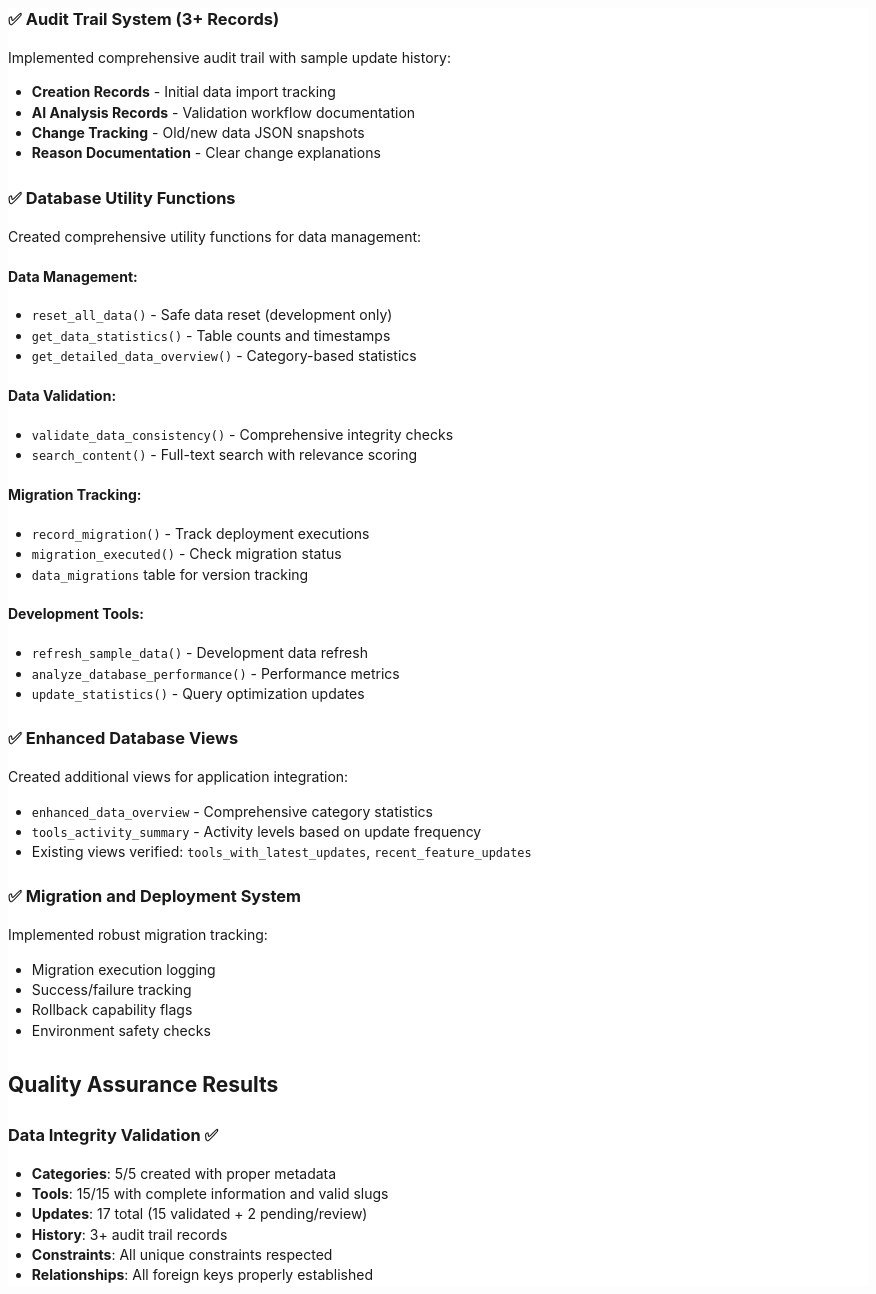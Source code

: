 ### ✅ Audit Trail System (3+ Records)
Implemented comprehensive audit trail with sample update history:
- **Creation Records** - Initial data import tracking
- **AI Analysis Records** - Validation workflow documentation
- **Change Tracking** - Old/new data JSON snapshots
- **Reason Documentation** - Clear change explanations

### ✅ Database Utility Functions
Created comprehensive utility functions for data management:

#### Data Management:
- `reset_all_data()` - Safe data reset (development only)
- `get_data_statistics()` - Table counts and timestamps
- `get_detailed_data_overview()` - Category-based statistics

#### Data Validation:
- `validate_data_consistency()` - Comprehensive integrity checks
- `search_content()` - Full-text search with relevance scoring

#### Migration Tracking:
- `record_migration()` - Track deployment executions
- `migration_executed()` - Check migration status
- `data_migrations` table for version tracking

#### Development Tools:
- `refresh_sample_data()` - Development data refresh
- `analyze_database_performance()` - Performance metrics
- `update_statistics()` - Query optimization updates

### ✅ Enhanced Database Views
Created additional views for application integration:
- `enhanced_data_overview` - Comprehensive category statistics
- `tools_activity_summary` - Activity levels based on update frequency
- Existing views verified: `tools_with_latest_updates`, `recent_feature_updates`

### ✅ Migration and Deployment System
Implemented robust migration tracking:
- Migration execution logging
- Success/failure tracking
- Rollback capability flags
- Environment safety checks

## Quality Assurance Results

### Data Integrity Validation ✅
- **Categories**: 5/5 created with proper metadata
- **Tools**: 15/15 with complete information and valid slugs
- **Updates**: 17 total (15 validated + 2 pending/review)
- **History**: 3+ audit trail records
- **Constraints**: All unique constraints respected
- **Relationships**: All foreign keys properly established
